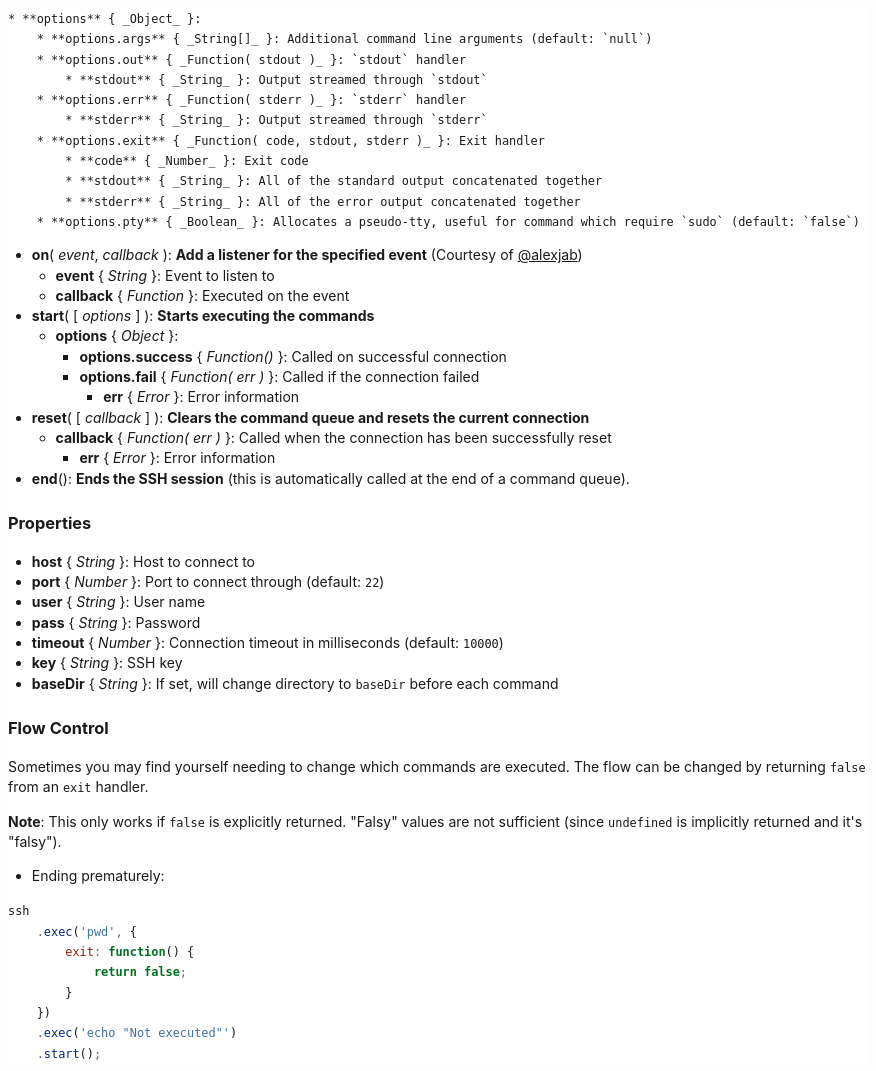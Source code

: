     * **options** { _Object_ }:
        * **options.args** { _String[]_ }: Additional command line arguments (default: `null`)
        * **options.out** { _Function( stdout )_ }: `stdout` handler
            * **stdout** { _String_ }: Output streamed through `stdout`
        * **options.err** { _Function( stderr )_ }: `stderr` handler
            * **stderr** { _String_ }: Output streamed through `stderr`
        * **options.exit** { _Function( code, stdout, stderr )_ }: Exit handler
            * **code** { _Number_ }: Exit code
            * **stdout** { _String_ }: All of the standard output concatenated together
            * **stderr** { _String_ }: All of the error output concatenated together
        * **options.pty** { _Boolean_ }: Allocates a pseudo-tty, useful for command which require `sudo` (default: `false`)
* **on**( _event_, _callback_ ): **Add a listener for the specified event** (Courtesy of [@alexjab][3])
    * **event** { _String_ }: Event to listen to
    * **callback** { _Function_ }: Executed on the event
* **start**( [ _options_ ] ): **Starts executing the commands**
    * **options** { _Object_ }:
        * **options.success** { _Function()_ }: Called on successful connection
        * **options.fail** { _Function( err )_ }: Called if the connection failed
            * **err** { _Error_ }: Error information
* **reset**( [ _callback_ ] ): **Clears the command queue and resets the current connection**
    * **callback** { _Function( err )_ }: Called when the connection has been successfully reset
        * **err** { _Error_ }: Error information
* **end**(): **Ends the SSH session** (this is automatically called at the end of a command queue).

### Properties

* **host** { _String_ }: Host to connect to
* **port** { _Number_ }: Port to connect through (default: `22`)
* **user** { _String_ }: User name
* **pass** { _String_ }: Password
* **timeout** { _Number_ }: Connection timeout in milliseconds (default: `10000`)
* **key** { _String_ }: SSH key
* **baseDir** { _String_ }: If set, will change directory to `baseDir` before each command

### Flow Control

Sometimes you may find yourself needing to change which commands are executed. The flow can be changed by returning `false` from an `exit` handler.

**Note**: This only works if `false` is explicitly returned. "Falsy" values are not sufficient (since `undefined` is implicitly returned and it's "falsy").

* Ending prematurely:

```javascript
ssh
    .exec('pwd', {
        exit: function() {
            return false;
        }
    })
    .exec('echo "Not executed"')
    .start();
```


  [1]: https://github.com/mscdex/ssh2
  [2]: http://nodejs.org
  [3]: https://github.com/alexjab